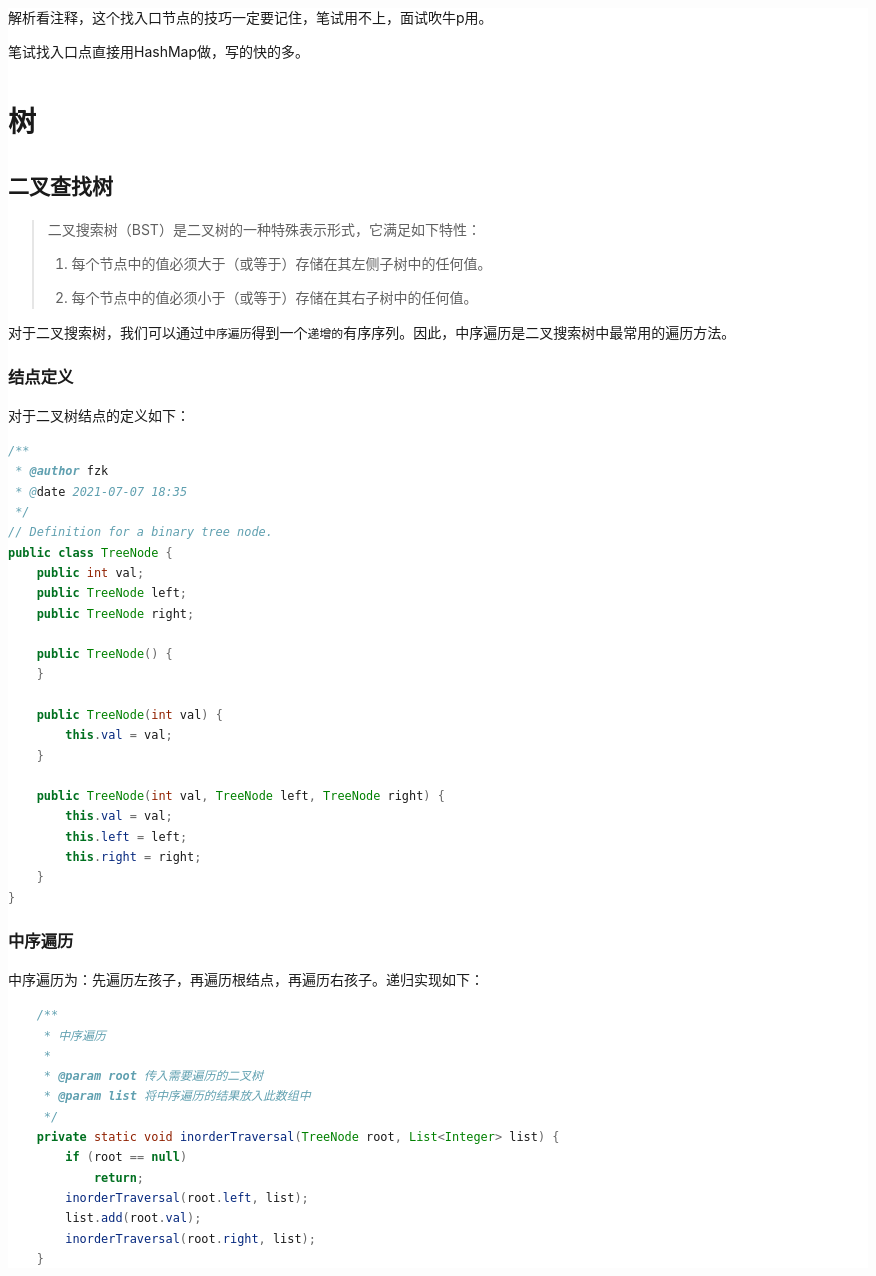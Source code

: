 解析看注释，这个找入口节点的技巧一定要记住，笔试用不上，面试吹牛p用。

笔试找入口点直接用HashMap做，写的快的多。

# 树

## 二叉查找树

> 二叉搜索树（BST）是二叉树的一种特殊表示形式，它满足如下特性：
>
> 1. 每个节点中的值必须大于（或等于）存储在其左侧子树中的任何值。
>
> 2. 每个节点中的值必须小于（或等于）存储在其右子树中的任何值。

对于二叉搜索树，我们可以通过`中序遍历`得到一个`递增的`有序序列。因此，中序遍历是二叉搜索树中最常用的遍历方法。

### 结点定义

对于二叉树结点的定义如下：

```java
/**
 * @author fzk
 * @date 2021-07-07 18:35
 */
// Definition for a binary tree node.
public class TreeNode {
    public int val;
    public TreeNode left;
    public TreeNode right;

    public TreeNode() {
    }

    public TreeNode(int val) {
        this.val = val;
    }

    public TreeNode(int val, TreeNode left, TreeNode right) {
        this.val = val;
        this.left = left;
        this.right = right;
    }
}
```

### 中序遍历

中序遍历为：先遍历左孩子，再遍历根结点，再遍历右孩子。递归实现如下：

```java
    /**
     * 中序遍历
     *
     * @param root 传入需要遍历的二叉树
     * @param list 将中序遍历的结果放入此数组中
     */
    private static void inorderTraversal(TreeNode root, List<Integer> list) {
        if (root == null)
            return;
        inorderTraversal(root.left, list);
        list.add(root.val);
        inorderTraversal(root.right, list);
    }
```
